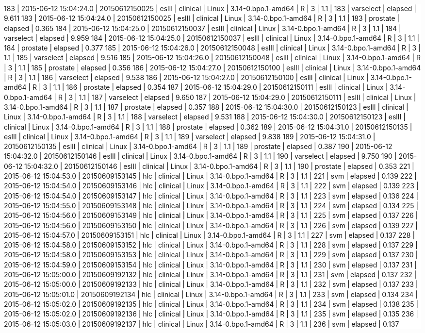  183 | 2015-06-12 15:04:24.0 | 20150612150025 | eslII | clinical | Linux | 3.14-0.bpo.1-amd64 | R | 3 | 1.1 |  183 | varselect | elapsed |   9.611
 183 | 2015-06-12 15:04:24.0 | 20150612150025 | eslII | clinical | Linux | 3.14-0.bpo.1-amd64 | R | 3 | 1.1 |  183 | prostate | elapsed |   0.365
 184 | 2015-06-12 15:04:25.0 | 20150612150037 | eslII | clinical | Linux | 3.14-0.bpo.1-amd64 | R | 3 | 1.1 |  184 | varselect | elapsed |   9.959
 184 | 2015-06-12 15:04:25.0 | 20150612150037 | eslII | clinical | Linux | 3.14-0.bpo.1-amd64 | R | 3 | 1.1 |  184 | prostate | elapsed |   0.377
 185 | 2015-06-12 15:04:26.0 | 20150612150048 | eslII | clinical | Linux | 3.14-0.bpo.1-amd64 | R | 3 | 1.1 |  185 | varselect | elapsed |   9.516
 185 | 2015-06-12 15:04:26.0 | 20150612150048 | eslII | clinical | Linux | 3.14-0.bpo.1-amd64 | R | 3 | 1.1 |  185 | prostate | elapsed |   0.356
 186 | 2015-06-12 15:04:27.0 | 20150612150100 | eslII | clinical | Linux | 3.14-0.bpo.1-amd64 | R | 3 | 1.1 |  186 | varselect | elapsed |   9.538
 186 | 2015-06-12 15:04:27.0 | 20150612150100 | eslII | clinical | Linux | 3.14-0.bpo.1-amd64 | R | 3 | 1.1 |  186 | prostate | elapsed |   0.354
 187 | 2015-06-12 15:04:29.0 | 20150612150111 | eslII | clinical | Linux | 3.14-0.bpo.1-amd64 | R | 3 | 1.1 |  187 | varselect | elapsed |   9.650
 187 | 2015-06-12 15:04:29.0 | 20150612150111 | eslII | clinical | Linux | 3.14-0.bpo.1-amd64 | R | 3 | 1.1 |  187 | prostate | elapsed |   0.357
 188 | 2015-06-12 15:04:30.0 | 20150612150123 | eslII | clinical | Linux | 3.14-0.bpo.1-amd64 | R | 3 | 1.1 |  188 | varselect | elapsed |   9.531
 188 | 2015-06-12 15:04:30.0 | 20150612150123 | eslII | clinical | Linux | 3.14-0.bpo.1-amd64 | R | 3 | 1.1 |  188 | prostate | elapsed |   0.362
 189 | 2015-06-12 15:04:31.0 | 20150612150135 | eslII | clinical | Linux | 3.14-0.bpo.1-amd64 | R | 3 | 1.1 |  189 | varselect | elapsed |   9.838
 189 | 2015-06-12 15:04:31.0 | 20150612150135 | eslII | clinical | Linux | 3.14-0.bpo.1-amd64 | R | 3 | 1.1 |  189 | prostate | elapsed |   0.387
 190 | 2015-06-12 15:04:32.0 | 20150612150146 | eslII | clinical | Linux | 3.14-0.bpo.1-amd64 | R | 3 | 1.1 |  190 | varselect | elapsed |   9.750
 190 | 2015-06-12 15:04:32.0 | 20150612150146 | eslII | clinical | Linux | 3.14-0.bpo.1-amd64 | R | 3 | 1.1 |  190 | prostate | elapsed |   0.353
 221 | 2015-06-12 15:04:53.0 | 20150609153145 | hlc | clinical | Linux | 3.14-0.bpo.1-amd64 | R | 3 | 1.1 |  221 | svm | elapsed |   0.139
 222 | 2015-06-12 15:04:54.0 | 20150609153146 | hlc | clinical | Linux | 3.14-0.bpo.1-amd64 | R | 3 | 1.1 |  222 | svm | elapsed |   0.139
 223 | 2015-06-12 15:04:54.0 | 20150609153147 | hlc | clinical | Linux | 3.14-0.bpo.1-amd64 | R | 3 | 1.1 |  223 | svm | elapsed |   0.136
 224 | 2015-06-12 15:04:55.0 | 20150609153148 | hlc | clinical | Linux | 3.14-0.bpo.1-amd64 | R | 3 | 1.1 |  224 | svm | elapsed |   0.134
 225 | 2015-06-12 15:04:56.0 | 20150609153149 | hlc | clinical | Linux | 3.14-0.bpo.1-amd64 | R | 3 | 1.1 |  225 | svm | elapsed |   0.137
 226 | 2015-06-12 15:04:56.0 | 20150609153150 | hlc | clinical | Linux | 3.14-0.bpo.1-amd64 | R | 3 | 1.1 |  226 | svm | elapsed |   0.139
 227 | 2015-06-12 15:04:57.0 | 20150609153151 | hlc | clinical | Linux | 3.14-0.bpo.1-amd64 | R | 3 | 1.1 |  227 | svm | elapsed |   0.137
 228 | 2015-06-12 15:04:58.0 | 20150609153152 | hlc | clinical | Linux | 3.14-0.bpo.1-amd64 | R | 3 | 1.1 |  228 | svm | elapsed |   0.137
 229 | 2015-06-12 15:04:58.0 | 20150609153153 | hlc | clinical | Linux | 3.14-0.bpo.1-amd64 | R | 3 | 1.1 |  229 | svm | elapsed |   0.137
 230 | 2015-06-12 15:04:59.0 | 20150609153154 | hlc | clinical | Linux | 3.14-0.bpo.1-amd64 | R | 3 | 1.1 |  230 | svm | elapsed |   0.137
 231 | 2015-06-12 15:05:00.0 | 20150609192132 | hlc | clinical | Linux | 3.14-0.bpo.1-amd64 | R | 3 | 1.1 |  231 | svm | elapsed |   0.137
 232 | 2015-06-12 15:05:00.0 | 20150609192133 | hlc | clinical | Linux | 3.14-0.bpo.1-amd64 | R | 3 | 1.1 |  232 | svm | elapsed |   0.137
 233 | 2015-06-12 15:05:01.0 | 20150609192134 | hlc | clinical | Linux | 3.14-0.bpo.1-amd64 | R | 3 | 1.1 |  233 | svm | elapsed |   0.134
 234 | 2015-06-12 15:05:02.0 | 20150609192135 | hlc | clinical | Linux | 3.14-0.bpo.1-amd64 | R | 3 | 1.1 |  234 | svm | elapsed |   0.138
 235 | 2015-06-12 15:05:02.0 | 20150609192136 | hlc | clinical | Linux | 3.14-0.bpo.1-amd64 | R | 3 | 1.1 |  235 | svm | elapsed |   0.135
 236 | 2015-06-12 15:05:03.0 | 20150609192137 | hlc | clinical | Linux | 3.14-0.bpo.1-amd64 | R | 3 | 1.1 |  236 | svm | elapsed |   0.137